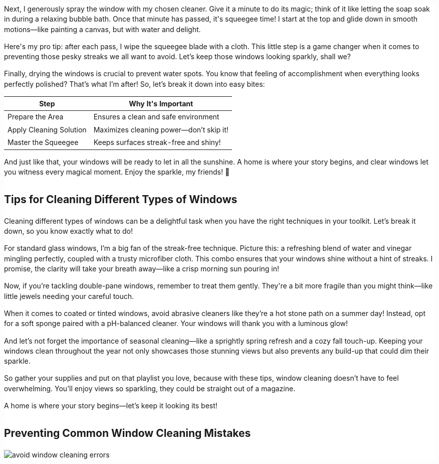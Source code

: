 Next, I generously spray the window with my chosen cleaner. Give it a minute to do its magic; think of it like letting the soap soak in during a relaxing bubble bath. Once that minute has passed, it's squeegee time! I start at the top and glide down in smooth motions—like painting a canvas, but with water and delight.

Here's my pro tip: after each pass, I wipe the squeegee blade with a cloth. This little step is a game changer when it comes to preventing those pesky streaks we all want to avoid. Let’s keep those windows looking sparkly, shall we?

Finally, drying the windows is crucial to prevent water spots. You know that feeling of accomplishment when everything looks perfectly polished? That’s what I’m after! So, let’s break it down into easy bites:

| Step | Why It's Important |
| --- | --- |
| Prepare the Area | Ensures a clean and safe environment |
| Apply Cleaning Solution | Maximizes cleaning power—don’t skip it! |
| Master the Squeegee | Keeps surfaces streak-free and shiny! |

And just like that, your windows will be ready to let in all the sunshine. A home is where your story begins, and clear windows let you witness every magical moment. Enjoy the sparkle, my friends! 🌟

## Tips for Cleaning Different Types of Windows

Cleaning different types of windows can be a delightful task when you have the right techniques in your toolkit. Let’s break it down, so you know exactly what to do!

For standard glass windows, I’m a big fan of the streak-free technique. Picture this: a refreshing blend of water and vinegar mingling perfectly, coupled with a trusty microfiber cloth. This combo ensures that your windows shine without a hint of streaks. I promise, the clarity will take your breath away—like a crisp morning sun pouring in!

Now, if you’re tackling double-pane windows, remember to treat them gently. They're a bit more fragile than you might think—like little jewels needing your careful touch.

When it comes to coated or tinted windows, avoid abrasive cleaners like they’re a hot stone path on a summer day! Instead, opt for a soft sponge paired with a pH-balanced cleaner. Your windows will thank you with a luminous glow!

And let’s not forget the importance of seasonal cleaning—like a sprightly spring refresh and a cozy fall touch-up. Keeping your windows clean throughout the year not only showcases those stunning views but also prevents any build-up that could dim their sparkle.

So gather your supplies and put on that playlist you love, because with these tips, window cleaning doesn’t have to feel overwhelming. You’ll enjoy views so sparkling, they could be straight out of a magazine.

A home is where your story begins—let’s keep it looking its best!

## Preventing Common Window Cleaning Mistakes

![avoid window cleaning errors](https://homeservicebuzz.com/wp-content/uploads/2025/04/avoid_window_cleaning_errors.jpg)
